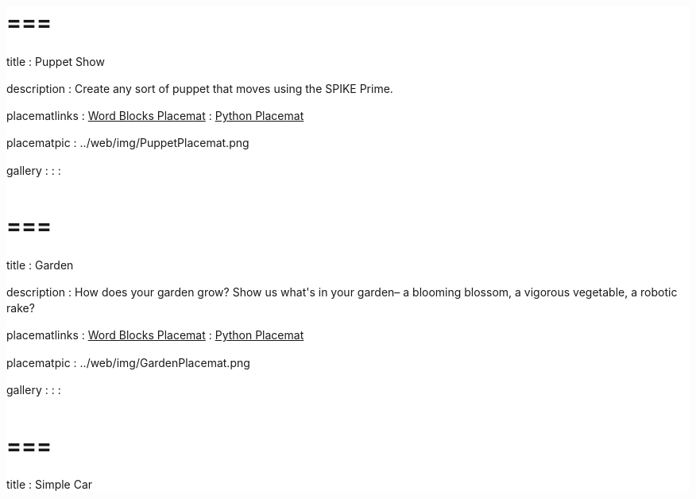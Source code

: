 ===
===
title
: Puppet Show

description
: Create any sort of puppet that moves using the SPIKE Prime.

placematlinks
: [Word Blocks Placemat](https://docs.google.com/presentation/d/1G1sCR-eTR3Uk2tYDd-Ez3tq8lKpmasJea9u58iC5pdk/edit?usp=sharing)
: [Python Placemat](https://docs.google.com/presentation/d/1poc5MihLbhiONdTLpLE_pxW_XUuRPfL9z8RaeCoojC8/edit?usp=sharing)

placematpic
: ../web/img/PuppetPlacemat.png

gallery
: <iframe src="https://drive.google.com/file/d/15bRZ4t997cccTHrl-T0zjAG7aZraZcR2/preview" width="640" height="480"></iframe>
: <iframe src="https://drive.google.com/file/d/11ZAxABgIe1fqg9p0hSjLogk3RTBjDzj0/preview" width="640" height="480"></iframe>
: <iframe src="https://drive.google.com/file/d/1f06ez_g1r2u2OfZliHgOUp4q_i8F6oyt/preview" width="640" height="480"></iframe>

===
===
title
: Garden

description
: How does your garden grow? Show us what's in your garden– a blooming blossom, a vigorous vegetable, a robotic rake?

placematlinks
: [Word Blocks Placemat](https://docs.google.com/presentation/d/1poc5MihLbhiONdTLpLE_pxW_XUuRPfL9z8RaeCoojC8/edit?usp=sharing)
: [Python Placemat](https://docs.google.com/presentation/d/1vjT52kvJNIoEZSbmvLHnG_-sSjwSGJlM6XPc11EEn6k/edit?usp=sharing)

placematpic
: ../web/img/GardenPlacemat.png

gallery
: <iframe src="https://drive.google.com/file/d/1WcGJAkltHgVo4dqGnvu5mwnPbETjET2U/preview" width="640" height="480"></iframe>
: <iframe src="https://drive.google.com/file/d/17WQZN1MFXj03ayKCWoMHYTmAC016ctxh/preview" width="640" height="480"></iframe>
: <iframe src="https://drive.google.com/file/d/15LZRmNHLv5vosUR7AeWZewg0ypQOYaHL/preview" width="640" height="480"></iframe>

===
===
title
: Simple Car
